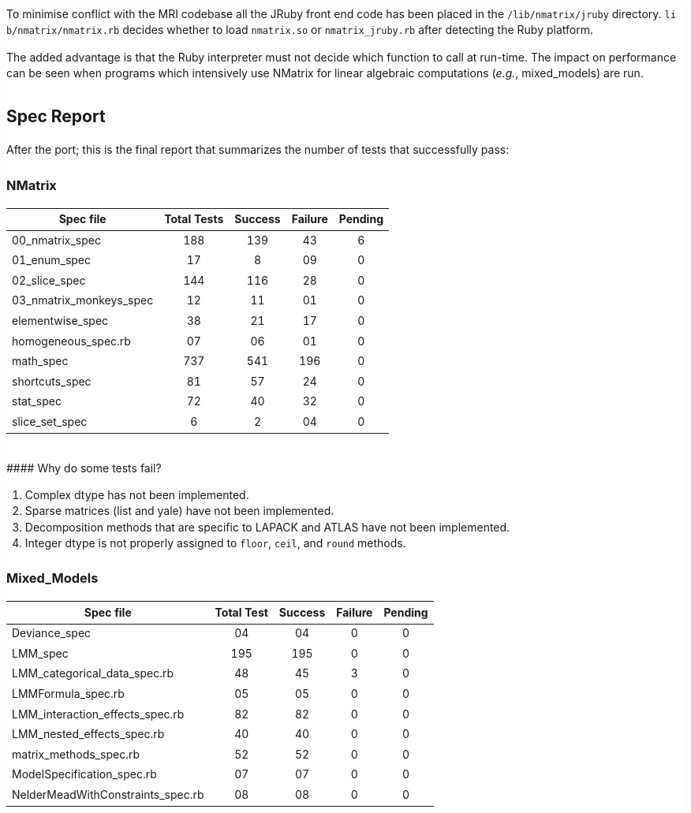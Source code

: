 To minimise conflict with the MRI codebase all the JRuby front end
code has been placed in the `/lib/nmatrix/jruby`
directory. `lib/nmatrix/nmatrix.rb` decides whether to load
`nmatrix.so` or `nmatrix_jruby.rb` after detecting the Ruby platform.

The added advantage is that the Ruby interpreter must not decide which
function to call at run-time. The impact on performance can be seen
when programs which intensively use NMatrix for linear algebraic
computations (_e.g._, mixed_models) are run.

## Spec Report

After the port; this is the final report that summarizes the number of tests that successfully pass:

### NMatrix

|Spec file|Total Tests|Success|Failure|Pending|
|------------|:------------:|:-----------:|:-------------:|:-------------:|
|00_nmatrix_spec|188|139|43|6
|01_enum_spec|17|8|09|0
|02_slice_spec|144|116|28|0
|03_nmatrix_monkeys_spec|12|11|01|0
|elementwise_spec|38|21|17|0
|homogeneous_spec.rb|07|06|01|0
|math_spec|737|541|196|0
|shortcuts_spec|81|57|24|0
|stat_spec|72|40|32|0
|slice_set_spec|6|2|04|0

<br>
#### Why do some tests fail?

1.  Complex dtype has not been implemented.
2.  Sparse matrices (list and yale) have not been implemented.
3.  Decomposition methods that are specific to LAPACK and ATLAS have not been implemented.
4.  Integer dtype is not properly assigned to `floor`, `ceil`, and `round` methods.

### Mixed_Models

|Spec file|Total Test|Success|Failure|Pending|
|------------|:------------:|:-----------:|:-------------:|:-------------:|
|Deviance_spec|04|04|0|0
|LMM_spec|195|195|0|0
|LMM_categorical_data_spec.rb|48|45|3|0
|LMMFormula_spec.rb|05|05|0|0
|LMM_interaction_effects_spec.rb|82|82|0|0
|LMM_nested_effects_spec.rb|40|40|0|0
|matrix_methods_spec.rb|52|52|0|0
|ModelSpecification_spec.rb|07|07|0|0
|NelderMeadWithConstraints_spec.rb|08|08|0|0

